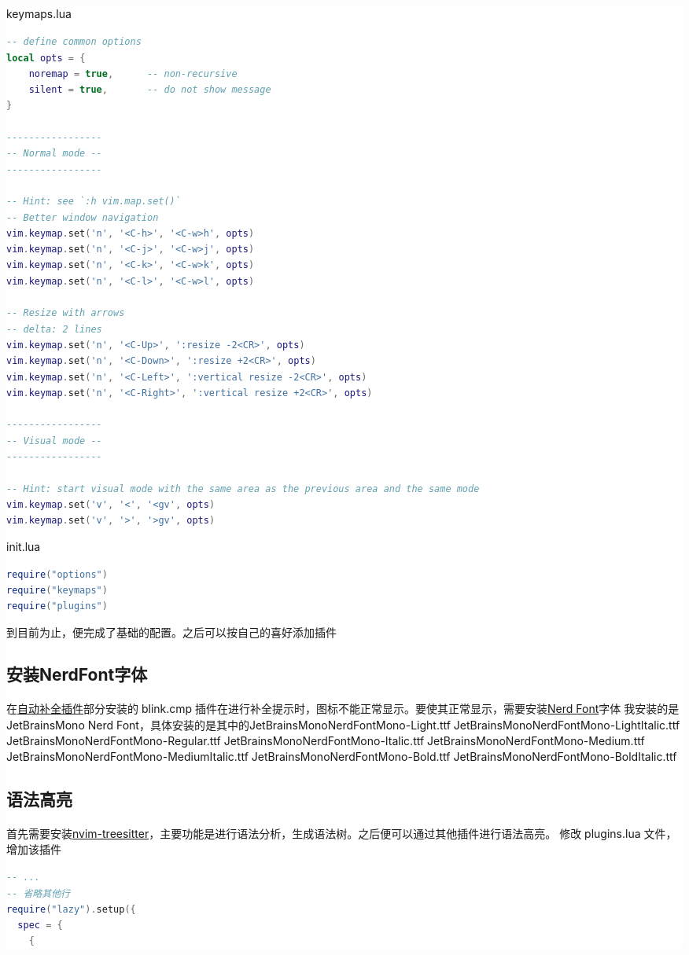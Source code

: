 keymaps.lua
```lua
-- define common options
local opts = {
    noremap = true,      -- non-recursive
    silent = true,       -- do not show message
}

-----------------
-- Normal mode --
-----------------

-- Hint: see `:h vim.map.set()`
-- Better window navigation
vim.keymap.set('n', '<C-h>', '<C-w>h', opts)
vim.keymap.set('n', '<C-j>', '<C-w>j', opts)
vim.keymap.set('n', '<C-k>', '<C-w>k', opts)
vim.keymap.set('n', '<C-l>', '<C-w>l', opts)

-- Resize with arrows
-- delta: 2 lines
vim.keymap.set('n', '<C-Up>', ':resize -2<CR>', opts)
vim.keymap.set('n', '<C-Down>', ':resize +2<CR>', opts)
vim.keymap.set('n', '<C-Left>', ':vertical resize -2<CR>', opts)
vim.keymap.set('n', '<C-Right>', ':vertical resize +2<CR>', opts)

-----------------
-- Visual mode --
-----------------

-- Hint: start visual mode with the same area as the previous area and the same mode
vim.keymap.set('v', '<', '<gv', opts)
vim.keymap.set('v', '>', '>gv', opts)
```
init.lua
```lua
require("options")
require("keymaps")
require("plugins")
```
到目前为止，便完成了基础的配置。之后可以按自己的喜好添加插件
## 安装NerdFont字体
在[自动补全插件](#自动补全插件)部分安装的 blink.cmp 插件在进行补全提示时，图标不能正常显示。要使其正常显示，需要安装[Nerd Font](https://www.nerdfonts.com/font-downloads)字体
我安装的是JetBrainsMono Nerd Font，具体安装的是其中的JetBrainsMonoNerdFontMono-Light.ttf
JetBrainsMonoNerdFontMono-LightItalic.ttf
JetBrainsMonoNerdFontMono-Regular.ttf
JetBrainsMonoNerdFontMono-Italic.ttf
JetBrainsMonoNerdFontMono-Medium.ttf
JetBrainsMonoNerdFontMono-MediumItalic.ttf
JetBrainsMonoNerdFontMono-Bold.ttf
JetBrainsMonoNerdFontMono-BoldItalic.ttf
## 语法高亮
首先需要安装[nvim-treesitter](https://github.com/nvim-treesitter/nvim-treesitter)，主要功能是进行语法分析，生成语法树。之后便可以通过其他插件进行语法高亮。
修改 plugins.lua 文件，增加该插件
```lua
-- ...
-- 省略其他行
require("lazy").setup({
  spec = {
	{
```